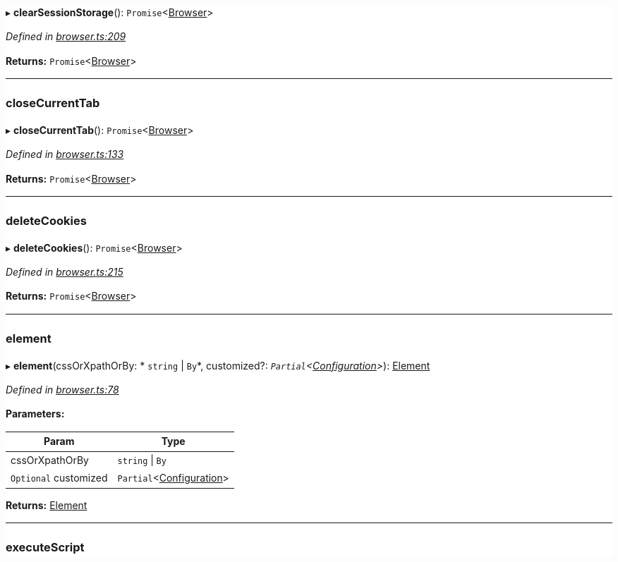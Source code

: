 ▸ **clearSessionStorage**(): `Promise`<[Browser](browser.md)>

*Defined in [browser.ts:209](https://github.com/KnowledgeExpert/selenidejs/blob/master/lib/browser.ts#L209)*

**Returns:** `Promise`<[Browser](browser.md)>

___
<a id="closecurrenttab"></a>

###  closeCurrentTab

▸ **closeCurrentTab**(): `Promise`<[Browser](browser.md)>

*Defined in [browser.ts:133](https://github.com/KnowledgeExpert/selenidejs/blob/master/lib/browser.ts#L133)*

**Returns:** `Promise`<[Browser](browser.md)>

___
<a id="deletecookies"></a>

###  deleteCookies

▸ **deleteCookies**(): `Promise`<[Browser](browser.md)>

*Defined in [browser.ts:215](https://github.com/KnowledgeExpert/selenidejs/blob/master/lib/browser.ts#L215)*

**Returns:** `Promise`<[Browser](browser.md)>

___
<a id="element"></a>

###  element

▸ **element**(cssOrXpathOrBy: * `string` &#124; `By`*, customized?: *`Partial`<[Configuration](configuration.md)>*): [Element](element.md)

*Defined in [browser.ts:78](https://github.com/KnowledgeExpert/selenidejs/blob/master/lib/browser.ts#L78)*

**Parameters:**

| Param | Type |
| ------ | ------ |
| cssOrXpathOrBy |  `string` &#124; `By`|
| `Optional` customized | `Partial`<[Configuration](configuration.md)> |

**Returns:** [Element](element.md)

___
<a id="executescript"></a>

###  executeScript
